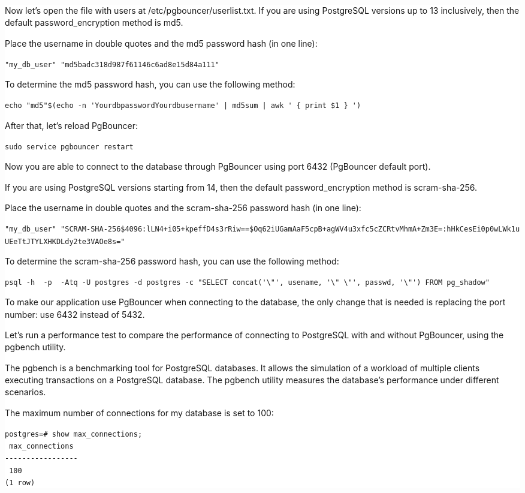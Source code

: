 Now let’s open the file with users at /etc/pgbouncer/userlist.txt.
If you are using PostgreSQL versions up to 13 inclusively, then the default password_encryption method is md5.

Place the username in double quotes and the md5 password hash (in one line):

```
"my_db_user" "md5badc318d987f61146c6ad8e15d84a111"
```

To determine the md5 password hash, you can use the following method:

```
echo "md5"$(echo -n 'YourdbpasswordYourdbusername' | md5sum | awk ' { print $1 } ')
```

After that, let’s reload PgBouncer:

```
sudo service pgbouncer restart
```

Now you are able to connect to the database through PgBouncer using port 6432 (PgBouncer default port).

If you are using PostgreSQL versions starting from 14, then the default password_encryption method is scram-sha-256.

Place the username in double quotes and the scram-sha-256 password hash (in one line):

```
"my_db_user" "SCRAM-SHA-256$4096:lLN4+i05+kpeffD4s3rRiw==$Oq62iUGamAaF5cpB+agWV4u3xfc5cZCRtvMhmA+Zm3E=:hHkCesEi0p0wLWk1uUEeTtJTYLXHKDLdy2te3VAOe8s="
```

To determine the scram-sha-256 password hash, you can use the following method:

```
psql -h  -p  -Atq -U postgres -d postgres -c "SELECT concat('\"', usename, '\" \"', passwd, '\"') FROM pg_shadow"
```

To make our application use PgBouncer when connecting to the database, the only change that is needed is replacing the port number: use 6432 instead of 5432.

Let’s run a performance test to compare the performance of connecting to PostgreSQL with and without PgBouncer, using the pgbench utility.

The pgbench is a benchmarking tool for PostgreSQL databases. It allows the simulation of a workload of multiple clients executing transactions on a PostgreSQL database. The pgbench utility measures the database’s performance under different scenarios.

The maximum number of connections for my database is set to 100:

```
postgres=# show max_connections;
 max_connections
-----------------
 100
(1 row)
```
